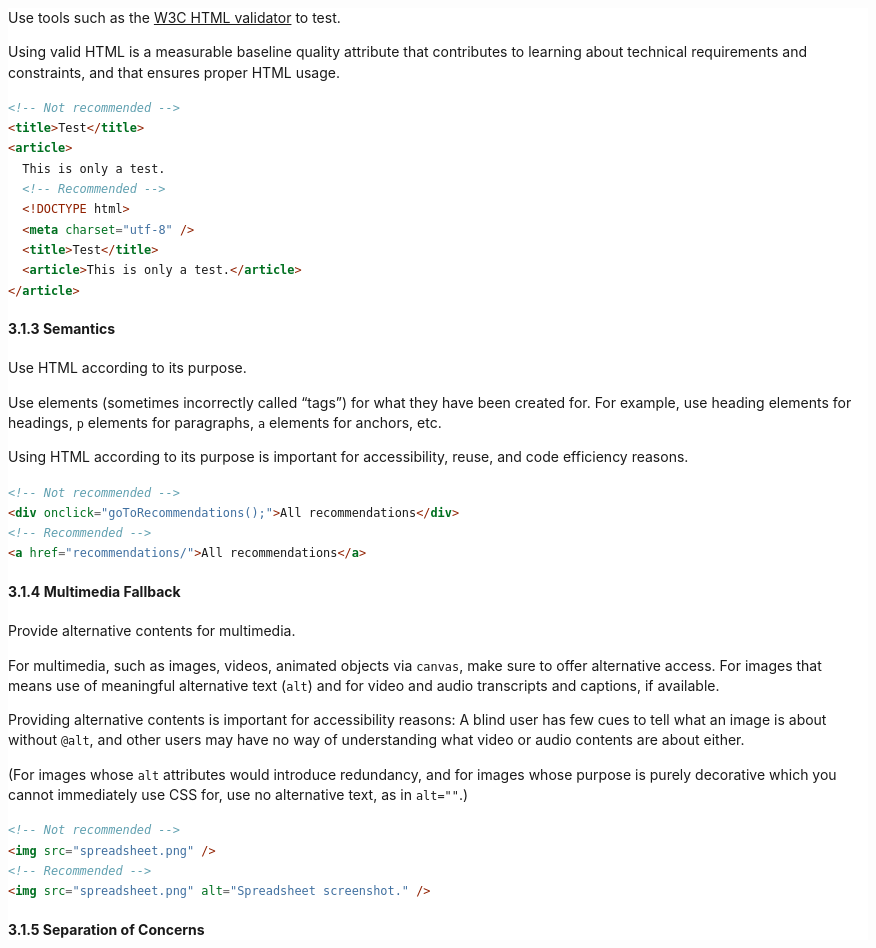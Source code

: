 Use tools such as the [W3C HTML validator](https://validator.w3.org/nu/) to test.

Using valid HTML is a measurable baseline quality attribute that contributes to learning about technical requirements and constraints, and that ensures proper HTML usage.

```html
<!-- Not recommended -->
<title>Test</title>
<article>
  This is only a test.
  <!-- Recommended -->
  <!DOCTYPE html>
  <meta charset="utf-8" />
  <title>Test</title>
  <article>This is only a test.</article>
</article>
```

#### 3.1.3 Semantics

Use HTML according to its purpose.

Use elements (sometimes incorrectly called “tags”) for what they have been created for. For example, use heading elements for headings, `p` elements for paragraphs, `a` elements for anchors, etc.

Using HTML according to its purpose is important for accessibility, reuse, and code efficiency reasons.

```html
<!-- Not recommended -->
<div onclick="goToRecommendations();">All recommendations</div>
<!-- Recommended -->
<a href="recommendations/">All recommendations</a>
```

#### 3.1.4 Multimedia Fallback

Provide alternative contents for multimedia.

For multimedia, such as images, videos, animated objects via `canvas`, make sure to offer alternative access. For images that means use of meaningful alternative text (`alt`) and for video and audio transcripts and captions, if available.

Providing alternative contents is important for accessibility reasons: A blind user has few cues to tell what an image is about without `@alt`, and other users may have no way of understanding what video or audio contents are about either.

(For images whose `alt` attributes would introduce redundancy, and for images whose purpose is purely decorative which you cannot immediately use CSS for, use no alternative text, as in `alt=""`.)

```html
<!-- Not recommended -->
<img src="spreadsheet.png" />
<!-- Recommended -->
<img src="spreadsheet.png" alt="Spreadsheet screenshot." />
```

#### 3.1.5 Separation of Concerns
